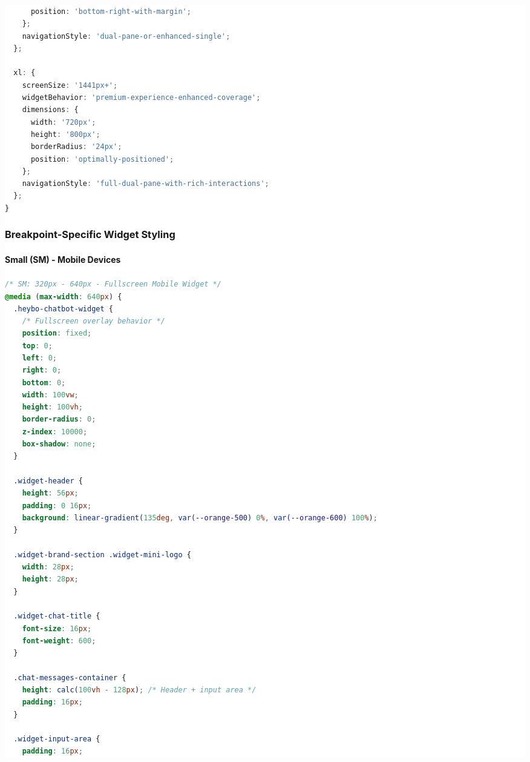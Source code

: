 ```typescript
      position: 'bottom-right-with-margin';
    };
    navigationStyle: 'dual-pane-or-enhanced-single';
  };
  
  xl: {
    screenSize: '1441px+';
    widgetBehavior: 'premium-experience-enhanced-coverage';
    dimensions: {
      width: '720px';
      height: '800px';
      borderRadius: '24px';
      position: 'optimally-positioned';
    };
    navigationStyle: 'full-dual-pane-with-rich-interactions';
  };
}
```

### **Breakpoint-Specific Widget Styling**

#### **Small (SM) - Mobile Devices**

```css
/* SM: 320px - 640px - Fullscreen Mobile Widget */
@media (max-width: 640px) {
  .heybo-chatbot-widget {
    /* Fullscreen overlay behavior */
    position: fixed;
    top: 0;
    left: 0;
    right: 0;
    bottom: 0;
    width: 100vw;
    height: 100vh;
    border-radius: 0;
    z-index: 10000;
    box-shadow: none;
  }
  
  .widget-header {
    height: 56px;
    padding: 0 16px;
    background: linear-gradient(135deg, var(--orange-500) 0%, var(--orange-600) 100%);
  }
  
  .widget-brand-section .widget-mini-logo {
    width: 28px;
    height: 28px;
  }
  
  .widget-chat-title {
    font-size: 16px;
    font-weight: 600;
  }
  
  .chat-messages-container {
    height: calc(100vh - 128px); /* Header + input area */
    padding: 16px;
  }
  
  .widget-input-area {
    padding: 16px;
```